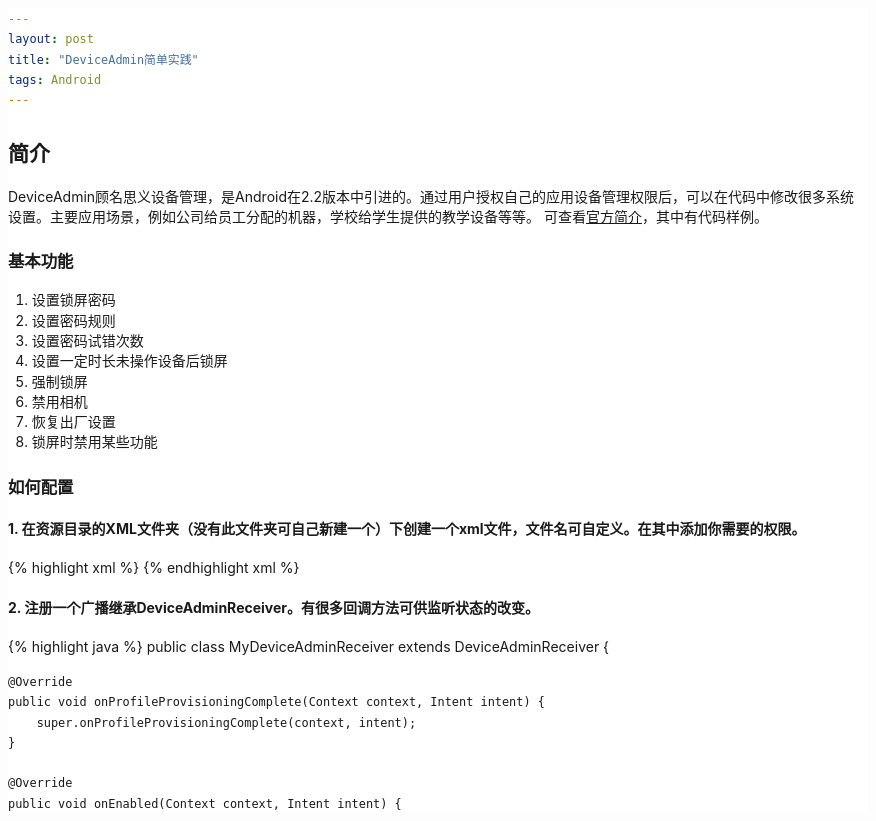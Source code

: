 ```yaml
---
layout: post
title: "DeviceAdmin简单实践"
tags: Android
---
```


## **简介** ##
DeviceAdmin顾名思义设备管理，是Android在2.2版本中引进的。通过用户授权自己的应用设备管理权限后，可以在代码中修改很多系统设置。主要应用场景，例如公司给员工分配的机器，学校给学生提供的教学设备等等。
可查看[官方简介][1]，其中有代码样例。

### **基本功能** ###
 1. 设置锁屏密码
 2. 设置密码规则
 3. 设置密码试错次数
 4. 设置一定时长未操作设备后锁屏
 5. 强制锁屏
 6. 禁用相机
 7. 恢复出厂设置
 8. 锁屏时禁用某些功能


### **如何配置** ###

#### 1. 在资源目录的XML文件夹（没有此文件夹可自己新建一个）下创建一个xml文件，文件名可自定义。在其中添加你需要的权限。
{% highlight xml %}
<device-admin xmlns:android="http://schemas.android.com/apk/res/android" >
    <uses-policies>
        <!-- 设置密码规则 -->
        <limit-password />
        <!-- 监视屏幕解锁尝试次数 -->
        <watch-login />
        <!-- 更改解锁密码 -->
        <reset-password />
        <!-- 锁定屏幕 -->
        <force-lock />
        <!-- 清除数据，恢复出厂模式，在不发出警告的情况下 -->
        <wipe-data />
        <!-- 锁屏密码有效期 -->
        <expire-password />
        <!-- 对存储的应用数据加密 -->
        <encrypted-storage />
        <!-- 禁用锁屏信息 -->
        <disable-keyguard-features/>
        <!-- 禁用摄像头 -->
        <disable-camera />
    </uses-policies>
</device-admin>
{% endhighlight xml %}
#### 2. 注册一个广播继承DeviceAdminReceiver。有很多回调方法可供监听状态的改变。
{% highlight java %}
public class MyDeviceAdminReceiver extends DeviceAdminReceiver {

    @Override
    public void onProfileProvisioningComplete(Context context, Intent intent) {
        super.onProfileProvisioningComplete(context, intent);
    }

    @Override
    public void onEnabled(Context context, Intent intent) {

  [1]: https://developer.android.com/guide/topics/admin/device-admin.html
  [2]: https://developer.android.com/reference/android/app/admin/DevicePolicyManager.html
  [3]: http://stackoverflow.com/questions/37672961/using-devicepolicymanager-resetpassword-succeeded-but-unlock-the-screen-failure
  [4]: https://developer.android.com/about/versions/android-5.0.html#DeviceOwner
  [5]: https://developers.google.com/android/work/build-dpc
  [6]: https://developer.android.com/samples/BasicManagedProfile/index.html
  [7]: https://sdgsystems.com/blog/implementing-kiosk-mode-android-part-3-android-lollipop
  [8]: https://developer.android.com/reference/android/os/UserManager.html
  [9]: https://developer.android.com/preview/features/afw.html
  [10]: https://github.com/floatingmuseum/DeviceAdminSample
  [11]: https://sdgsystems.com/blog/android-device-owner
  [12]: https://sdgsystems.com/blog/implementing-kiosk-mode-android-part-1
  [13]: https://sdgsystems.com/blog/implementing-kiosk-mode-android-part-2
  [14]: https://sdgsystems.com/blog/implementing-kiosk-mode-android-part-3-android-lollipop
  [15]: https://sdgsystems.com/blog/implementing-kiosk-mode-android-part-4-better-provisioning-method-dpc-device-owner
  [16]: https://sdgsystems.com/blog/introduction-android-work
  [17]: http://stackoverflow.com/questions/21183328/how-to-make-my-app-a-device-owner
  [18]: http://florent-dupont.blogspot.jp/2015/02/10-things-to-know-about-device-owner.html
  [19]: http://florent-dupont.blogspot.jp/2015/02/android-5-screen-pinning.html
  [20]: https://developer.android.com/reference/android/app/admin/DevicePolicyManager.html
  [21]: https://developer.android.com/guide/topics/admin/device-admin.html
  [22]: https://developer.android.com/reference/android/os/UserManager.html
  [23]: https://developer.android.com/about/versions/android-5.0.html#Enterprise
  [24]: https://developer.android.com/about/versions/marshmallow/android-6.0-changes.html#behavior-afw
  [25]: http://seewhy.leanote.com/post/Android-6.0-Changes
  [26]: https://developer.android.com/preview/features/afw.html
  [27]: http://www.chromium.org/administrators/policy-list-3